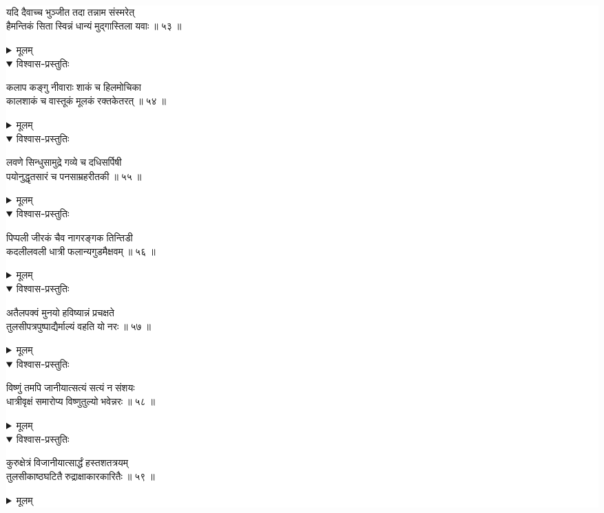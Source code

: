यदि दैवाच्च भुञ्जीत तदा तन्नाम संस्मरेत्  
हैमन्तिकं सिता स्विन्नं धान्यं मुद्गास्तिला यवाः ॥ ५३ ॥
</details>

<details><summary>मूलम्</summary></details>



<details open><summary>विश्वास-प्रस्तुतिः</summary>

कलाप कङ्गु नीवाराः शाकं च हिलमोचिका  
कालशाकं च वास्तूकं मूलकं रक्तकेतरत् ॥ ५४ ॥
</details>

<details><summary>मूलम्</summary></details>



<details open><summary>विश्वास-प्रस्तुतिः</summary>

लवणे सिन्धुसामुद्रे गव्ये च दधिसर्पिषी  
पयोनुद्धृतसारं च पनसाम्रहरीतकी ॥ ५५ ॥
</details>

<details><summary>मूलम्</summary></details>



<details open><summary>विश्वास-प्रस्तुतिः</summary>

पिप्पली जीरकं चैव नागरङ्गक तिन्तिडी  
कदलीलवली धात्री फलान्यगुडमैक्षवम् ॥ ५६ ॥
</details>

<details><summary>मूलम्</summary></details>



<details open><summary>विश्वास-प्रस्तुतिः</summary>

अतैलपक्वं मुनयो हविष्यान्नं प्रचक्षते  
तुलसीपत्रपुष्पाद्यैर्माल्यं वहति यो नरः ॥ ५७ ॥
</details>

<details><summary>मूलम्</summary></details>



<details open><summary>विश्वास-प्रस्तुतिः</summary>

विष्णुं तमपि जानीयात्सत्यं सत्यं न संशयः  
धात्रीवृक्षं समारोप्य विष्णुतुल्यो भवेन्नरः ॥ ५८ ॥
</details>

<details><summary>मूलम्</summary></details>



<details open><summary>विश्वास-प्रस्तुतिः</summary>

कुरुक्षेत्रं विजानीयात्सार्द्धं हस्तशतत्रयम्  
तुलसीकाष्ठघटितै रुद्राक्षाकारकारितैः ॥ ५९ ॥
</details>

<details><summary>मूलम्</summary></details>
